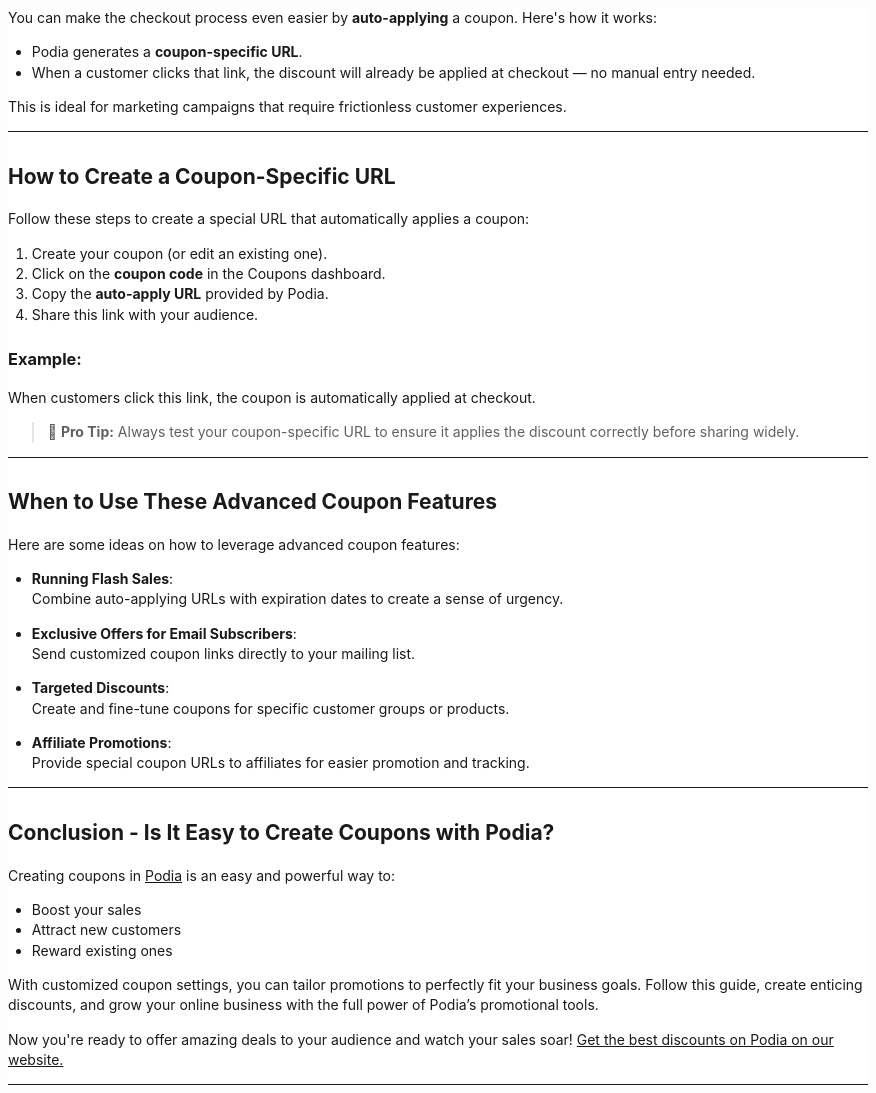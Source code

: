 You can make the checkout process even easier by **auto-applying** a coupon. Here's how it works:

- Podia generates a **coupon-specific URL**.
- When a customer clicks that link, the discount will already be applied at checkout — no manual entry needed.

This is ideal for marketing campaigns that require frictionless customer experiences.

---

## How to Create a Coupon-Specific URL

Follow these steps to create a special URL that automatically applies a coupon:

1. Create your coupon (or edit an existing one).
2. Click on the **coupon code** in the Coupons dashboard.
3. Copy the **auto-apply URL** provided by Podia.
4. Share this link with your audience.

### Example:
When customers click this link, the coupon is automatically applied at checkout.

> 🌟 **Pro Tip:** Always test your coupon-specific URL to ensure it applies the discount correctly before sharing widely.

---

## When to Use These Advanced Coupon Features

Here are some ideas on how to leverage advanced coupon features:

- **Running Flash Sales**:  
  Combine auto-applying URLs with expiration dates to create a sense of urgency.
  
- **Exclusive Offers for Email Subscribers**:  
  Send customized coupon links directly to your mailing list.

- **Targeted Discounts**:  
  Create and fine-tune coupons for specific customer groups or products.

- **Affiliate Promotions**:  
  Provide special coupon URLs to affiliates for easier promotion and tracking.

---


## Conclusion - Is It Easy to Create Coupons with Podia?

Creating coupons in [Podia](https://crowdmob.com/recommends/podia-3/) is an easy and powerful way to:
- Boost your sales
- Attract new customers
- Reward existing ones

With customized coupon settings, you can tailor promotions to perfectly fit your business goals. Follow this guide, create enticing discounts, 
and grow your online business with the full power of Podia’s promotional tools.

Now you're ready to offer amazing deals to your audience and watch your sales soar!
[Get the best discounts on Podia on our website.](https://crowdmob.com/podia-coupons-and-discounts/)

---

